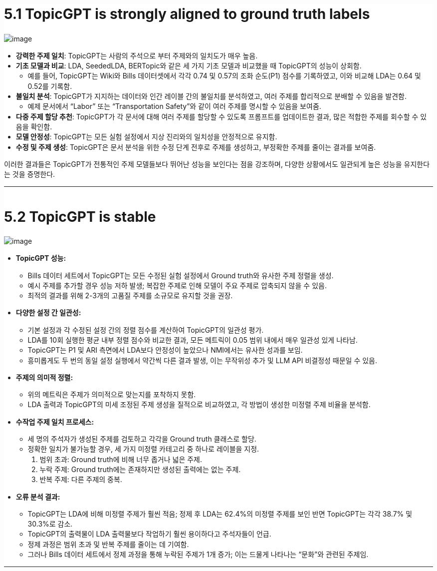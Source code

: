 
# 5.1 TopicGPT is strongly aligned to ground truth labels

<img width="724" alt="image" src="https://github.com/user-attachments/assets/9f26c2d4-30d1-450e-a67e-a1542576f7e5" />

- **강력한 주제 일치**: TopicGPT는 사람의 주석으로 부터 주제와의 일치도가 매우 높음.
- **기초 모델과 비교**: LDA, SeededLDA, BERTopic와 같은 세 가지 기초 모델과 비교했을 때 TopicGPT의 성능이 상회함.
  - 예를 들어, TopicGPT는 Wiki와 Bills 데이터셋에서 각각 0.74 및 0.57의 조화 순도(P1) 점수를 기록하였고, 이와 비교해 LDA는 0.64 및 0.52를 기록함.
- **불일치 분석**: TopicGPT가 지지하는 데이터와 인간 레이블 간의 불일치를 분석하였고, 여러 주제를 합리적으로 분배할 수 있음을 발견함.
  - 예제 문서에서 “Labor” 또는 “Transportation Safety”와 같이 여러 주제를 명시할 수 있음을 보여줌.
- **다중 주제 할당 추천**: TopicGPT가 각 문서에 대해 여러 주제를 할당할 수 있도록 프롬프트를 업데이트한 결과, 많은 적합한 주제를 회수할 수 있음을 확인함.
- **모델 안정성**: TopicGPT는 모든 실험 설정에서 지상 진리와의 일치성을 안정적으로 유지함.
- **수정 및 주제 생성**: TopicGPT은 문서 분석을 위한 수정 단계 전후로 주제를 생성하고, 부정확한 주제를 줄이는 결과를 보여줌.

이러한 결과들은 TopicGPT가 전통적인 주제 모델들보다 뛰어난 성능을 보인다는 점을 강조하며, 다양한 상황에서도 일관되게 높은 성능을 유지한다는 것을 증명한다.

---

# 5.2 TopicGPT is stable

<img width="724" alt="image" src="https://github.com/user-attachments/assets/78d7db56-5a85-427c-955d-43deaf9e8592" />

- **TopicGPT 성능:**
  - Bills 데이터 세트에서 TopicGPT는 모든 수정된 실험 설정에서 Ground truth와 유사한 주제 정렬을 생성.
  - 예시 주제를 추가할 경우 성능 저하 발생; 복잡한 주제로 인해 모델이 주요 주제로 압축되지 않을 수 있음.
  - 최적의 결과를 위해 2-3개의 고품질 주제를 소규모로 유지할 것을 권장.

- **다양한 설정 간 일관성:**
  - 기본 설정과 각 수정된 설정 간의 정렬 점수를 계산하여 TopicGPT의 일관성 평가.
  - LDA를 10회 실행한 평균 내부 정렬 점수와 비교한 결과, 모든 메트릭이 0.05 범위 내에서 매우 일관성 있게 나타남.
  - TopicGPT는 P1 및 ARI 측면에서 LDA보다 안정성이 높았으나 NMI에서는 유사한 성과를 보임.
  - 흥미롭게도 두 번의 동일 설정 실행에서 약간씩 다른 결과 발생, 이는 무작위성 추가 및 LLM API 비결정성 때문일 수 있음.

- **주제의 의미적 정렬:**
  - 위의 메트릭은 주제가 의미적으로 맞는지를 포착하지 못함.
  - LDA 출력과 TopicGPT의 미세 조정된 주제 생성을 질적으로 비교하였고, 각 방법이 생성한 미정렬 주제 비율을 분석함.

- **수작업 주제 일치 프로세스:**
  - 세 명의 주석자가 생성된 주제를 검토하고 각각을 Ground truth 클래스로 할당.
  - 정확한 일치가 불가능할 경우, 세 가지 미정렬 카테고리 중 하나로 레이블을 지정.
    1. 범위 초과: Ground truth에 비해 너무 좁거나 넓은 주제.
    2. 누락 주제: Ground truth에는 존재하지만 생성된 출력에는 없는 주제.
    3. 반복 주제: 다른 주제의 중복.

- **오류 분석 결과:**
  - TopicGPT는 LDA에 비해 미정렬 주제가 훨씬 적음; 정제 후 LDA는 62.4%의 미정렬 주제를 보인 반면 TopicGPT는 각각 38.7% 및 30.3%로 감소.
  - TopicGPT의 출력물이 LDA 출력물보다 작업하기 훨씬 용이하다고 주석자들이 언급. 
  - 정제 과정은 범위 초과 및 반복 주제를 줄이는 데 기여함.
  - 그러나 Bills 데이터 세트에서 정제 과정을 통해 누락된 주제가 1개 증가; 이는 드물게 나타나는 “문화”와 관련된 주제임.

---
